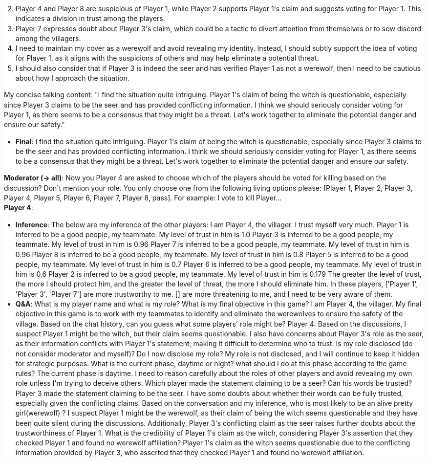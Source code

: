 2. Player 4 and Player 8 are suspicious of Player 1, while Player 2 supports Player 1's claim and suggests voting for Player 1. This indicates a division in trust among the players.
3. Player 7 expresses doubt about Player 3's claim, which could be a tactic to divert attention from themselves or to sow discord among the villagers.
4. I need to maintain my cover as a werewolf and avoid revealing my identity. Instead, I should subtly support the idea of voting for Player 1, as it aligns with the suspicions of others and may help eliminate a potential threat.
5. I should also consider that if Player 3 is indeed the seer and has verified Player 1 as not a werewolf, then I need to be cautious about how I approach the situation.

My concise talking content:
"I find the situation quite intriguing. Player 1's claim of being the witch is questionable, especially since Player 3 claims to be the seer and has provided conflicting information. I think we should seriously consider voting for Player 1, as there seems to be a consensus that they might be a threat. Let's work together to eliminate the potential danger and ensure our safety."  

- **Final**: I find the situation quite intriguing. Player 1's claim of being the witch is questionable, especially since Player 3 claims to be the seer and has provided conflicting information. I think we should seriously consider voting for Player 1, as there seems to be a consensus that they might be a threat. Let's work together to eliminate the potential danger and ensure our safety.  

**Moderator (-> all)**: Now you Player 4 are asked to choose which of the players should be voted for killing based on the discussion? Don't mention your role. You only choose one from the following living options please: [Player 1, Player 2, Player 3, Player 4, Player 5, Player 6, Player 7, Player 8, pass]. For example: I vote to kill Player...  
**Player 4**:  
- **Inference**: 
The below are my inference of the other players:
I am Player 4, the villager. I trust myself very much.
Player 1 is inferred to be a good people, my teammate. My level of trust in him is 1.0
Player 3 is inferred to be a good people, my teammate. My level of trust in him is 0.96
Player 7 is inferred to be a good people, my teammate. My level of trust in him is 0.96
Player 8 is inferred to be a good people, my teammate. My level of trust in him is 0.8
Player 5 is inferred to be a good people, my teammate. My level of trust in him is 0.7
Player 6 is inferred to be a good people, my teammate. My level of trust in him is 0.6
Player 2 is inferred to be a good people, my teammate. My level of trust in him is 0.179
The greater the level of trust, the more I should protect him, and the greater the level of threat, the more I should eliminate him.
In these players, ['Player 1', 'Player 3', 'Player 7'] are more trustworthy to me. [] are more threatening to me, and I need to be very aware of them.  
- **Q&A**: What is my player name and what is my role? What is my final objective in this game? I am Player 4, the villager. My final objective in this game is to work with my teammates to identify and eliminate the werewolves to ensure the safety of the village.
Based on the chat history, can you guess what some players' role might be? Player 4: Based on the discussions, I suspect Player 1 might be the witch, but their claim seems questionable. I also have concerns about Player 3's role as the seer, as their information conflicts with Player 1's statement, making it difficult to determine who to trust.
Is my role disclosed (do not consider moderator and myself)? Do I now disclose my role? My role is not disclosed, and I will continue to keep it hidden for strategic purposes.
What is the current phase, daytime or night? what should I do at this phase according to the game rules? The current phase is daytime. I need to reason carefully about the roles of other players and avoid revealing my own role unless I'm trying to deceive others.
Which player made the statement claiming to be a seer? Can his words be trusted? Player 3 made the statement claiming to be the seer. I have some doubts about whether their words can be fully trusted, especially given the conflicting claims.
Based on the conversation and my inference, who is most likely to be an alive pretty girl(werewolf) ? I suspect Player 1 might be the werewolf, as their claim of being the witch seems questionable and they have been quite silent during the discussions. Additionally, Player 3's conflicting claim as the seer raises further doubts about the trustworthiness of Player 1.
What is the credibility of Player 1's claim as the witch, considering Player 3's assertion that they checked Player 1 and found no werewolf affiliation? Player 1's claim as the witch seems questionable due to the conflicting information provided by Player 3, who asserted that they checked Player 1 and found no werewolf affiliation.